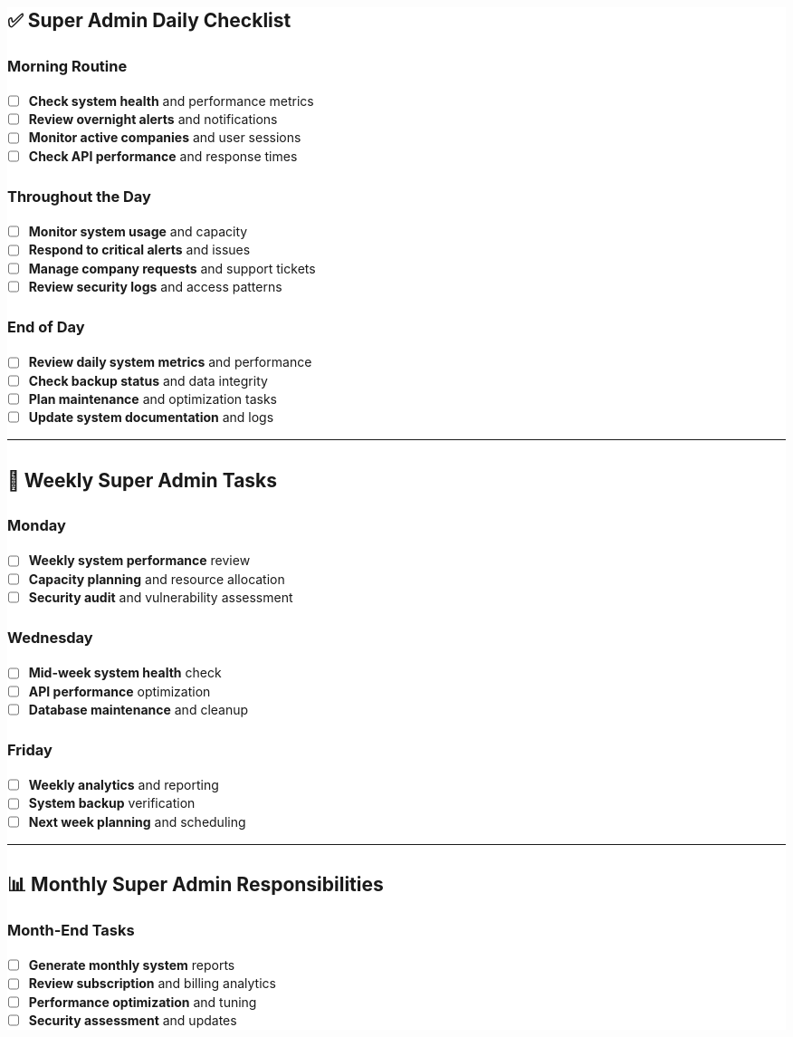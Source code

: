 ## ✅ **Super Admin Daily Checklist**

### **Morning Routine**
- [ ] **Check system health** and performance metrics
- [ ] **Review overnight alerts** and notifications
- [ ] **Monitor active companies** and user sessions
- [ ] **Check API performance** and response times

### **Throughout the Day**
- [ ] **Monitor system usage** and capacity
- [ ] **Respond to critical alerts** and issues
- [ ] **Manage company requests** and support tickets
- [ ] **Review security logs** and access patterns

### **End of Day**
- [ ] **Review daily system metrics** and performance
- [ ] **Check backup status** and data integrity
- [ ] **Plan maintenance** and optimization tasks
- [ ] **Update system documentation** and logs

---

## 📅 **Weekly Super Admin Tasks**

### **Monday**
- [ ] **Weekly system performance** review
- [ ] **Capacity planning** and resource allocation
- [ ] **Security audit** and vulnerability assessment

### **Wednesday**
- [ ] **Mid-week system health** check
- [ ] **API performance** optimization
- [ ] **Database maintenance** and cleanup

### **Friday**
- [ ] **Weekly analytics** and reporting
- [ ] **System backup** verification
- [ ] **Next week planning** and scheduling

---

## 📊 **Monthly Super Admin Responsibilities**

### **Month-End Tasks**
- [ ] **Generate monthly system** reports
- [ ] **Review subscription** and billing analytics
- [ ] **Performance optimization** and tuning
- [ ] **Security assessment** and updates
